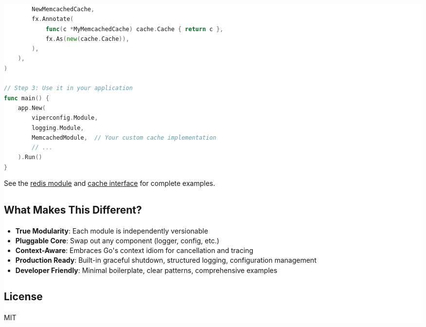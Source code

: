 ```go
        NewMemcachedCache,
        fx.Annotate(
            func(c *MyMemcachedCache) cache.Cache { return c },
            fx.As(new(cache.Cache)),
        ),
    ),
)

// Step 3: Use it in your application
func main() {
    app.New(
        viperconfig.Module,
        logging.Module,
        MemcachedModule,  // Your custom cache implementation
        // ...
    ).Run()
}
```

See the [redis module](./module/redis/README.md) and [cache interface](./module/cache/README.md) for complete examples.

## What Makes This Different?

- **True Modularity**: Each module is independently versionable
- **Pluggable Core**: Swap out any component (logger, config, etc.)
- **Context-Aware**: Embraces Go's context idiom for cancellation and tracing
- **Production Ready**: Built-in graceful shutdown, structured logging, configuration management
- **Developer Friendly**: Minimal boilerplate, clear patterns, comprehensive examples

## License

MIT
